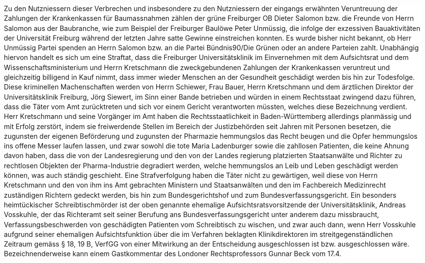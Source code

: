 Zu den Nutzniessern dieser Verbrechen und insbesondere zu den Nutzniessern der eingangs erwähnten Veruntreuung der Zahlungen der Krankenkassen für Baumassnahmen zählen der grüne Freiburger OB Dieter Salomon bzw. die Freunde von Herrn Salomon aus der Baubranche, wie zum Beispiel der Freiburger Baulöwe Peter Unmüssig, die infolge der exzessiven Bauaktivitäten der Universität Freiburg während der letzten Jahre satte Gewinne einstreichen konnten. Es wurde bisher nicht bekannt, ob Herr Unmüssig Partei spenden an Herrn Salomon bzw. an die Partei Bündnis90/Die Grünen oder an andere Parteien zahlt. Unabhängig hiervon handelt es sich um eine Straftat, dass die Freiburger Universitätsklinik im Einvernehmen mit dem Aufsichtsrat und dem Wissenschaftsministerium und Herrn Kretschmann die zweckgebundenen Zahlungen der Krankenkassen veruntreut und gleichzeitig billigend in Kauf nimmt, dass immer wieder Menschen an der Gesundheit geschädigt werden bis hin zur Todesfolge. Diese kriminellen Machenschaften werden von Herrn Schiewer, Frau Bauer, Herrn Kretschmann und dem ärztlichen Direktor der Universitätsklinik Freiburg, Jörg Siewert, im Sinn einer Bande betrieben und würden in einem Rechtsstaat zwingend dazu führen, dass die Täter vom Amt zurücktreten und sich vor einem Gericht verantworten müssten, welches diese Bezeichnung verdient. Herr Kretschmann und seine Vorgänger im Amt haben die Rechtsstaatlichkeit in Baden-Württemberg allerdings planmässig und mit Erfolg zerstört, indem sie freiwerdende Stellen im Bereich der Justizbehörden seit Jahren mit Personen besetzen, die zugunsten der eigenen Beförderung und zugunsten der Pharmazie hemmungslos das Recht beugen und die Opfer hemmungslos ins offene Messer laufen lassen, und zwar sowohl die tote Maria Ladenburger sowie die zahllosen Patienten, die keine Ahnung davon haben, dass die von der Landesregierung und den von der Landes regierung platzierten Staatsanwälte und Richter zu rechtlosen Objekten der Pharma-Industrie degradiert werden, welche hemmungslos an Leib und Leben geschädigt werden können, was auch ständig geschieht.
Eine Strafverfolgung haben die Täter nicht zu gewärtigen, weil diese von Herrn Kretschmann und den von ihm ins Amt gebrachten Ministern und Staatsanwälten und den im Fachbereich Medizinrecht zuständigen Richtern gedeckt werden, bis hin zum Bundesgerichtshof und zum Bundesverfassungsgericht. Ein besonders heimtückischer Schreibtischmörder ist der oben genannte ehemalige Aufsichtsratsvorsitzende der Universitätsklinik, Andreas Vosskuhle, der das Richteramt seit seiner Berufung ans Bundesverfassungsgericht unter anderem dazu missbraucht, Verfassungsbeschwerden von geschädigten Patienten vom Schreibtisch zu wischen, und zwar auch dann, wenn Herr Vosskuhle aufgrund seiner ehemaligen Aufsichtsfunktion über die im Verfahren beklagten Klinikdirektoren im streitgegenständlichen Zeitraum gemäss § 18, 19 B, VerfGG von einer Mitwirkung an der Entscheidung ausgeschlossen ist bzw. ausgeschlossen wäre. Bezeichnenderweise kann einem Gastkommentar des Londoner Rechtsprofessors Gunnar Beck vom 17.4.